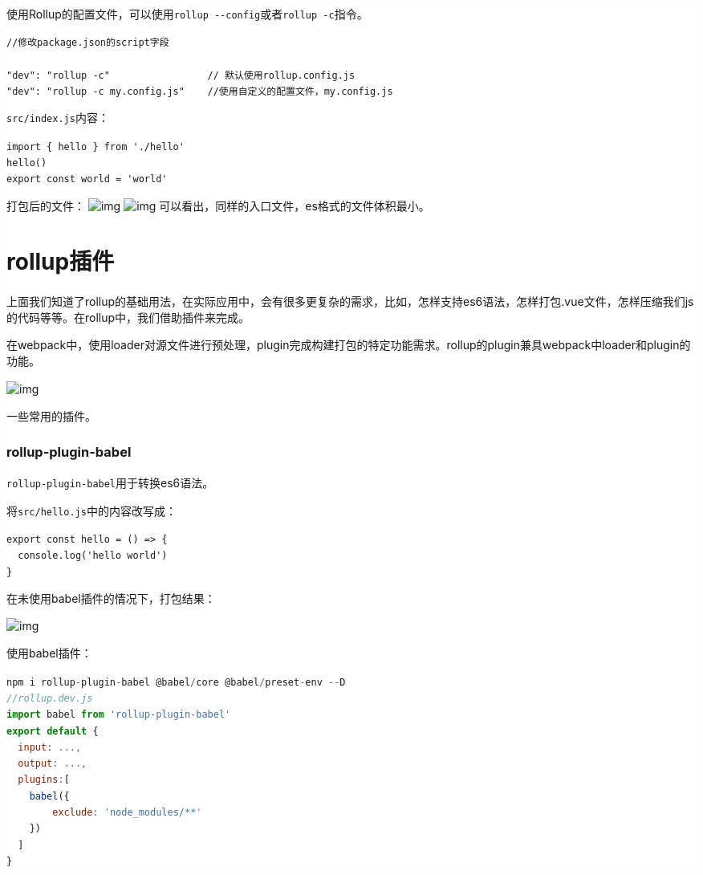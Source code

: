 使用Rollup的配置文件，可以使用`rollup --config`或者`rollup -c`指令。

```
//修改package.json的script字段

"dev": "rollup -c"                 // 默认使用rollup.config.js
"dev": "rollup -c my.config.js"    //使用自定义的配置文件，my.config.js
```

`src/index.js`内容：

```
import { hello } from './hello'
hello()
export const world = 'world'
```

打包后的文件： ![img](https://p1-juejin.byteimg.com/tos-cn-i-k3u1fbpfcp/b51193aed2a942bb8fc2f9bd59df9cfc~tplv-k3u1fbpfcp-watermark.awebp) ![img](https://p9-juejin.byteimg.com/tos-cn-i-k3u1fbpfcp/dd58556022bd4c5ca0aab37b3ab84f8e~tplv-k3u1fbpfcp-watermark.awebp) 可以看出，同样的入口文件，es格式的文件体积最小。

# rollup插件

上面我们知道了rollup的基础用法，在实际应用中，会有很多更复杂的需求，比如，怎样支持es6语法，怎样打包.vue文件，怎样压缩我们js的代码等等。在rollup中，我们借助插件来完成。

在webpack中，使用loader对源文件进行预处理，plugin完成构建打包的特定功能需求。rollup的plugin兼具webpack中loader和plugin的功能。

![img](https://p6-juejin.byteimg.com/tos-cn-i-k3u1fbpfcp/041aa1da5fe747fea303944cb49c94fe~tplv-k3u1fbpfcp-watermark.awebp)

一些常用的插件。

### rollup-plugin-babel

`rollup-plugin-babel`用于转换es6语法。

将`src/hello.js`中的内容改写成：

```
export const hello = () => {
  console.log('hello world')
}
```

在未使用babel插件的情况下，打包结果：

![img](https://p1-juejin.byteimg.com/tos-cn-i-k3u1fbpfcp/1412e5d784c84eb8a8f89b557525e11e~tplv-k3u1fbpfcp-watermark.awebp)

使用babel插件：

```js
npm i rollup-plugin-babel @babel/core @babel/preset-env --D
//rollup.dev.js
import babel from 'rollup-plugin-babel'
export default {
  input: ...,
  output: ...,
  plugins:[
    babel({
        exclude: 'node_modules/**'
    })
  ]
}
```
